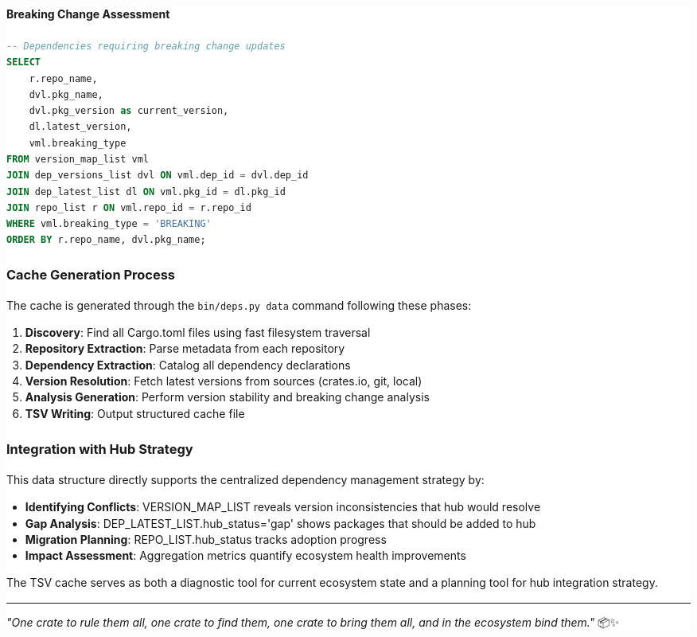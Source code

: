 #### Breaking Change Assessment
```sql
-- Dependencies requiring breaking change updates
SELECT
    r.repo_name,
    dvl.pkg_name,
    dvl.pkg_version as current_version,
    dl.latest_version,
    vml.breaking_type
FROM version_map_list vml
JOIN dep_versions_list dvl ON vml.dep_id = dvl.dep_id
JOIN dep_latest_list dl ON vml.pkg_id = dl.pkg_id
JOIN repo_list r ON vml.repo_id = r.repo_id
WHERE vml.breaking_type = 'BREAKING'
ORDER BY r.repo_name, dvl.pkg_name;
```

### Cache Generation Process

The cache is generated through the `bin/deps.py data` command following these phases:

1. **Discovery**: Find all Cargo.toml files using fast filesystem traversal
2. **Repository Extraction**: Parse metadata from each repository
3. **Dependency Extraction**: Catalog all dependency declarations
4. **Version Resolution**: Fetch latest versions from sources (crates.io, git, local)
5. **Analysis Generation**: Perform version stability and breaking change analysis
6. **TSV Writing**: Output structured cache file

### Integration with Hub Strategy

This data structure directly supports the centralized dependency management strategy by:

- **Identifying Conflicts**: VERSION_MAP_LIST reveals version inconsistencies that hub would resolve
- **Gap Analysis**: DEP_LATEST_LIST.hub_status='gap' shows packages that should be added to hub
- **Migration Planning**: REPO_LIST.hub_status tracks adoption progress
- **Impact Assessment**: Aggregation metrics quantify ecosystem health improvements

The TSV cache serves as both a diagnostic tool for current ecosystem state and a planning tool for hub integration strategy.

---
*"One crate to rule them all, one crate to find them, one crate to bring them all, and in the ecosystem bind them."* 📦✨